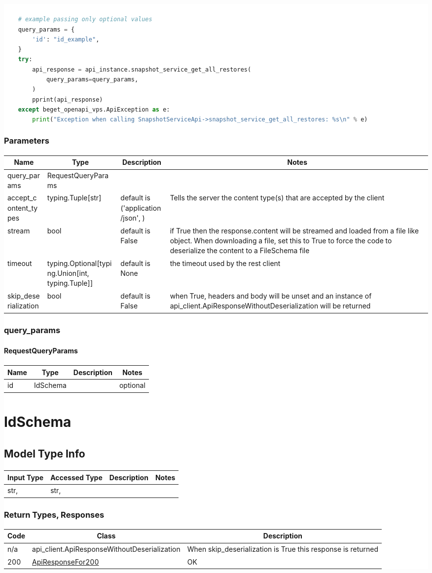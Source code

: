 ```python

    # example passing only optional values
    query_params = {
        'id': "id_example",
    }
    try:
        api_response = api_instance.snapshot_service_get_all_restores(
            query_params=query_params,
        )
        pprint(api_response)
    except beget_openapi_vps.ApiException as e:
        print("Exception when calling SnapshotServiceApi->snapshot_service_get_all_restores: %s\n" % e)
```
### Parameters

Name | Type | Description  | Notes
------------- | ------------- | ------------- | -------------
query_params | RequestQueryParams | |
accept_content_types | typing.Tuple[str] | default is ('application/json', ) | Tells the server the content type(s) that are accepted by the client
stream | bool | default is False | if True then the response.content will be streamed and loaded from a file like object. When downloading a file, set this to True to force the code to deserialize the content to a FileSchema file
timeout | typing.Optional[typing.Union[int, typing.Tuple]] | default is None | the timeout used by the rest client
skip_deserialization | bool | default is False | when True, headers and body will be unset and an instance of api_client.ApiResponseWithoutDeserialization will be returned

### query_params
#### RequestQueryParams

Name | Type | Description  | Notes
------------- | ------------- | ------------- | -------------
id | IdSchema | | optional


# IdSchema

## Model Type Info
Input Type | Accessed Type | Description | Notes
------------ | ------------- | ------------- | -------------
str,  | str,  |  | 

### Return Types, Responses

Code | Class | Description
------------- | ------------- | -------------
n/a | api_client.ApiResponseWithoutDeserialization | When skip_deserialization is True this response is returned
200 | [ApiResponseFor200](#snapshot_service_get_all_restores.ApiResponseFor200) | OK
